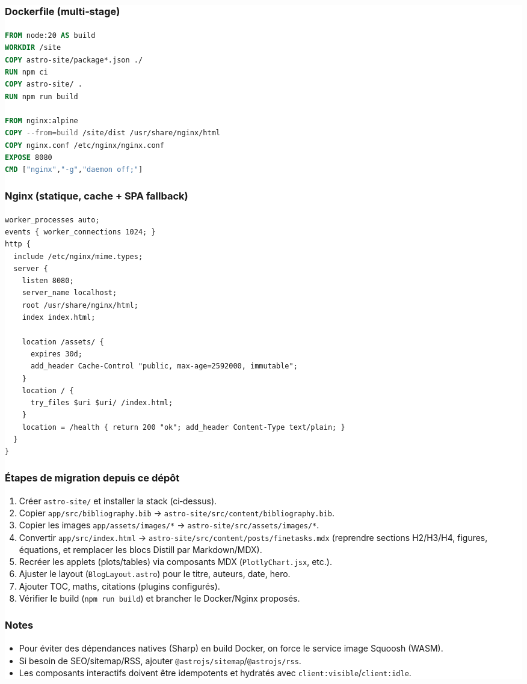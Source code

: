 ### Dockerfile (multi‑stage)
```Dockerfile
FROM node:20 AS build
WORKDIR /site
COPY astro-site/package*.json ./
RUN npm ci
COPY astro-site/ .
RUN npm run build

FROM nginx:alpine
COPY --from=build /site/dist /usr/share/nginx/html
COPY nginx.conf /etc/nginx/nginx.conf
EXPOSE 8080
CMD ["nginx","-g","daemon off;"]
```

### Nginx (statique, cache + SPA fallback)
```nginx
worker_processes auto;
events { worker_connections 1024; }
http {
  include /etc/nginx/mime.types;
  server {
    listen 8080;
    server_name localhost;
    root /usr/share/nginx/html;
    index index.html;

    location /assets/ {
      expires 30d;
      add_header Cache-Control "public, max-age=2592000, immutable";
    }
    location / {
      try_files $uri $uri/ /index.html;
    }
    location = /health { return 200 "ok"; add_header Content-Type text/plain; }
  }
}
```

### Étapes de migration depuis ce dépôt
1) Créer `astro-site/` et installer la stack (ci‑dessus).  
2) Copier `app/src/bibliography.bib` → `astro-site/src/content/bibliography.bib`.  
3) Copier les images `app/assets/images/*` → `astro-site/src/assets/images/*`.  
4) Convertir `app/src/index.html` → `astro-site/src/content/posts/finetasks.mdx` (reprendre sections H2/H3/H4, figures, équations, et remplacer les blocs Distill par Markdown/MDX).  
5) Recréer les applets (plots/tables) via composants MDX (`PlotlyChart.jsx`, etc.).  
6) Ajuster le layout (`BlogLayout.astro`) pour le titre, auteurs, date, hero.  
7) Ajouter TOC, maths, citations (plugins configurés).  
8) Vérifier le build (`npm run build`) et brancher le Docker/Nginx proposés.  

### Notes
- Pour éviter des dépendances natives (Sharp) en build Docker, on force le service image Squoosh (WASM).  
- Si besoin de SEO/sitemap/RSS, ajouter `@astrojs/sitemap`/`@astrojs/rss`.
- Les composants interactifs doivent être idempotents et hydratés avec `client:visible`/`client:idle`.


